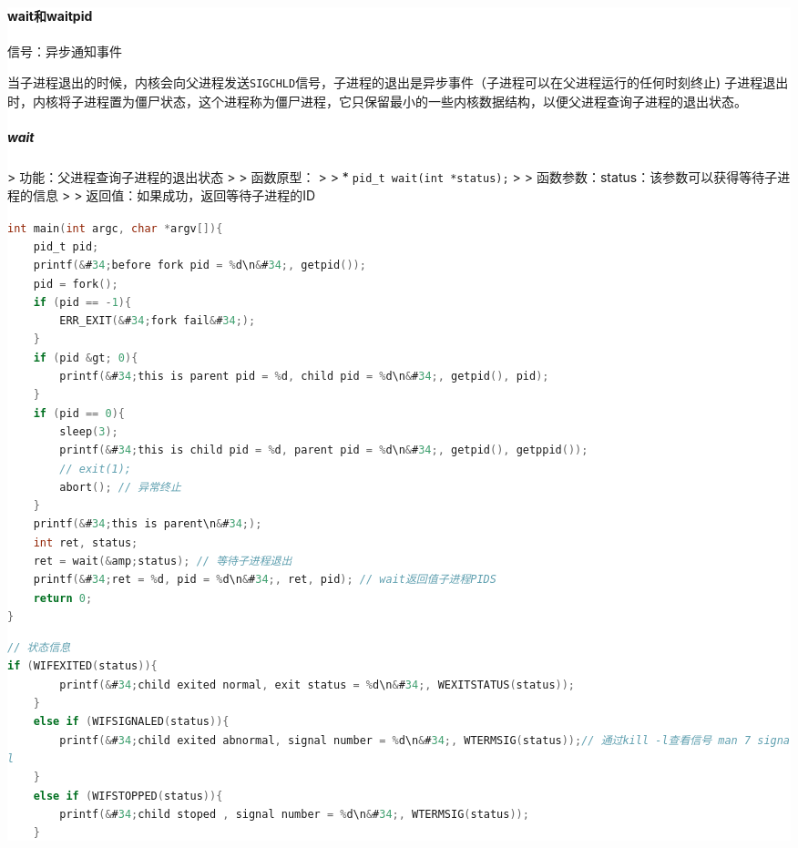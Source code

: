 #### wait和waitpid

信号：异步通知事件

当子进程退出的时候，内核会向父进程发送`SIGCHLD`信号，子进程的退出是异步事件（子进程可以在父进程运行的任何时刻终止)
子进程退出时，内核将子进程置为僵尸状态，这个进程称为僵尸进程，它只保留最小的一些内核数据结构，以便父进程查询子进程的退出状态。

##### wait

&gt; 功能：父进程查询子进程的退出状态
&gt;
&gt; 函数原型：
&gt;
&gt; * `pid_t wait(int *status);`
&gt;
&gt; 函数参数：status：该参数可以获得等待子进程的信息
&gt;
&gt; 返回值：如果成功，返回等待子进程的ID

```c
int main(int argc, char *argv[]){
    pid_t pid;
    printf(&#34;before fork pid = %d\n&#34;, getpid());
    pid = fork();
    if (pid == -1){
        ERR_EXIT(&#34;fork fail&#34;);
    }
    if (pid &gt; 0){
        printf(&#34;this is parent pid = %d, child pid = %d\n&#34;, getpid(), pid);
    }
    if (pid == 0){
        sleep(3);
        printf(&#34;this is child pid = %d, parent pid = %d\n&#34;, getpid(), getppid());
        // exit(1);
        abort(); // 异常终止
    }
    printf(&#34;this is parent\n&#34;);
    int ret, status;
    ret = wait(&amp;status); // 等待子进程退出
    printf(&#34;ret = %d, pid = %d\n&#34;, ret, pid); // wait返回值子进程PIDS
    return 0;
}
```

```c
// 状态信息
if (WIFEXITED(status)){
        printf(&#34;child exited normal, exit status = %d\n&#34;, WEXITSTATUS(status));
    }
    else if (WIFSIGNALED(status)){
        printf(&#34;child exited abnormal, signal number = %d\n&#34;, WTERMSIG(status));// 通过kill -l查看信号 man 7 signal
    }
    else if (WIFSTOPPED(status)){
        printf(&#34;child stoped , signal number = %d\n&#34;, WTERMSIG(status));
    }
```
